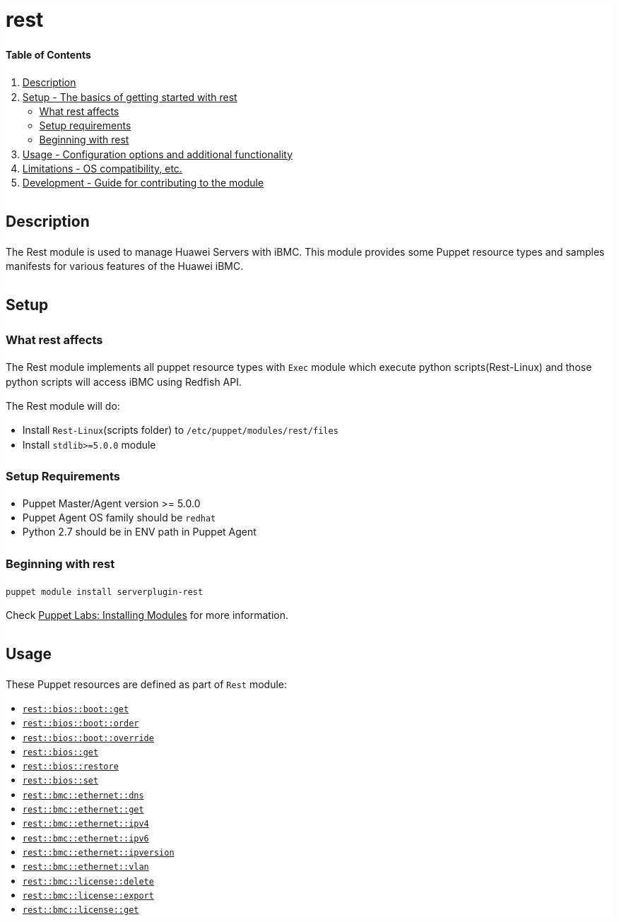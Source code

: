 # rest

#### Table of Contents

1. [Description](#description)
1. [Setup - The basics of getting started with rest](#setup)
    * [What rest affects](#what-rest-affects)
    * [Setup requirements](#setup-requirements)
    * [Beginning with rest](#beginning-with-rest)
1. [Usage - Configuration options and additional functionality](#usage)
1. [Limitations - OS compatibility, etc.](#limitations)
1. [Development - Guide for contributing to the module](#development)

## Description

The Rest module is used to manage Huawei Servers with iBMC. This module provides
some Puppet resource types and samples manifests for various features of the Huawei iBMC.

## Setup

### What rest affects

The Rest module implements all puppet resource types with `Exec` module which execute python scripts(Rest-Linux) 
and those python scripts will access iBMC using Redfish API.

The Rest module will do:
* Install `Rest-Linux`(scripts folder) to `/etc/puppet/modules/rest/files`
* Install `stdlib>=5.0.0` module

### Setup Requirements 

* Puppet Master/Agent version >= 5.0.0
* Puppet Agent OS family should be `redhat`
* Python 2.7 should be in ENV path in Puppet Agent

### Beginning with rest

```bash
puppet module install serverplugin-rest
```

Check [Puppet Labs: Installing Modules](https://docs.puppetlabs.com/puppet/latest/reference/modules_installing.html) for more information.

## Usage

These Puppet resources are defined as part of `Rest` module:

* [`rest::bios::boot::get`](#restbiosbootget)
* [`rest::bios::boot::order`](#restbiosbootorder)
* [`rest::bios::boot::override`](#restbiosbootoverride)
* [`rest::bios::get`](#restbiosget)
* [`rest::bios::restore`](#restbiosrestore)
* [`rest::bios::set`](#restbiosset)
* [`rest::bmc::ethernet::dns`](#restbmcethernetdns)
* [`rest::bmc::ethernet::get`](#restbmcethernetget)
* [`rest::bmc::ethernet::ipv4`](#restbmcethernetipv4)
* [`rest::bmc::ethernet::ipv6`](#restbmcethernetipv6)
* [`rest::bmc::ethernet::ipversion`](#restbmcethernetipversion)
* [`rest::bmc::ethernet::vlan`](#restbmcethernetvlan)
* [`rest::bmc::license::delete`](#restbmclicensedelete)
* [`rest::bmc::license::export`](#restbmclicenseexport)
* [`rest::bmc::license::get`](#restbmclicenseget)